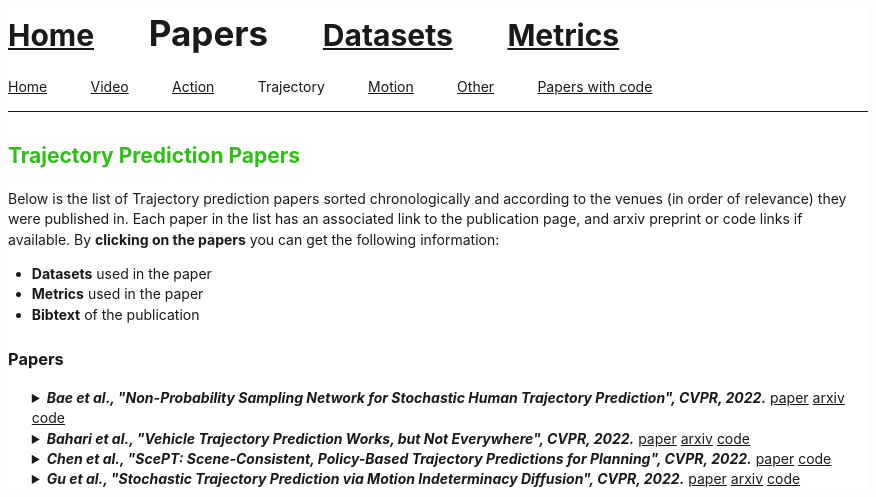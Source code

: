 <a name=top></a>
---
<a href=../README.md#top><l style="font-size:30px">Home</l></a>&nbsp; &nbsp; &nbsp; &nbsp; &nbsp; &nbsp;<l style="font-size:35px">Papers</l>&nbsp; &nbsp; &nbsp; &nbsp; &nbsp; &nbsp;<a href=../datasets/datasets.md#top><l style="font-size:30px">Datasets</l></a>&nbsp; &nbsp; &nbsp; &nbsp; &nbsp; &nbsp;<a href=../metrics.md#top><l style="font-size:30px">Metrics</l></a>&nbsp; &nbsp; &nbsp; &nbsp; &nbsp; &nbsp;
---
[Home](papers.md#top)&nbsp; &nbsp; &nbsp; &nbsp; &nbsp; &nbsp;[Video](video_papers.md#top)&nbsp; &nbsp; &nbsp; &nbsp; &nbsp; &nbsp;[Action](action_papers.md#top)&nbsp; &nbsp; &nbsp; &nbsp; &nbsp; &nbsp;Trajectory&nbsp; &nbsp; &nbsp; &nbsp; &nbsp; &nbsp;[Motion](motion_papers.md#top)&nbsp; &nbsp; &nbsp; &nbsp; &nbsp; &nbsp;[Other](other_papers.md#top)&nbsp; &nbsp; &nbsp; &nbsp; &nbsp; &nbsp;[Papers with code](papers_with_code.md#top)&nbsp; &nbsp; &nbsp; &nbsp; &nbsp; &nbsp;
___
<a name=trajectory></a>
<h2 style="color:#30bd19";> Trajectory Prediction Papers</h2> 

Below is the list of Trajectory prediction papers sorted chronologically and according to the venues (in order of relevance) they were published in. Each paper in the list has an associated link to the publication page, and arxiv preprint or code links if available. By **clicking on the papers** you can get the following information:

* **Datasets** used in the paper
* **Metrics** used in the paper
* **Bibtext** of the publication

<h3>Papers</h3>
<ul><a name=Bae_2022_CVPR/>
<details close><summary><strong><em>Bae et al., "Non-Probability Sampling Network for Stochastic Human Trajectory Prediction", CVPR, 2022.</em></strong> <a href=https://openaccess.thecvf.com/content/CVPR2022/papers/Bae_Non-Probability_Sampling_Network_for_Stochastic_Human_Trajectory_Prediction_CVPR_2022_paper.pdf>paper</a> <a href=https://arxiv.org/pdf/2203.13471.pdf>arxiv</a> <a href=https://github.com/inhwanbae/NPSN>code</a></summary></details>

<a name=Bahari_2022_CVPR/>
<details close><summary><strong><em>Bahari et al., "Vehicle Trajectory Prediction Works, but Not Everywhere", CVPR, 2022.</em></strong> <a href=https://openaccess.thecvf.com/content/CVPR2022/papers/Bahari_Vehicle_Trajectory_Prediction_Works_but_Not_Everywhere_CVPR_2022_paper.pdf>paper</a> <a href=https://arxiv.org/pdf/2112.03909.pdf>arxiv</a> <a href=https://s-attack.github.io/>code</a></summary></details>

<a name=Chen_2022_CVPR/>
<details close><summary><strong><em>Chen et al., "ScePT: Scene-Consistent, Policy-Based Trajectory Predictions for Planning", CVPR, 2022.</em></strong> <a href=https://openaccess.thecvf.com/content/CVPR2022/papers/Chen_ScePT_Scene-Consistent_Policy-Based_Trajectory_Predictions_for_Planning_CVPR_2022_paper.pdf>paper</a> <a href=https://github.com/nvr-avg/ScePT>code</a></summary></details>

<a name=Gu_2022_CVPR/>
<details close><summary><strong><em>Gu et al., "Stochastic Trajectory Prediction via Motion Indeterminacy Diffusion", CVPR, 2022.</em></strong> <a href=https://openaccess.thecvf.com/content/CVPR2022/papers/Gu_Stochastic_Trajectory_Prediction_via_Motion_Indeterminacy_Diffusion_CVPR_2022_paper.pdf>paper</a> <a href=https://arxiv.org/pdf/2203.13777.pdf>arxiv</a> <a href=https://github.com/gutianpei/MID>code</a></summary></details>
